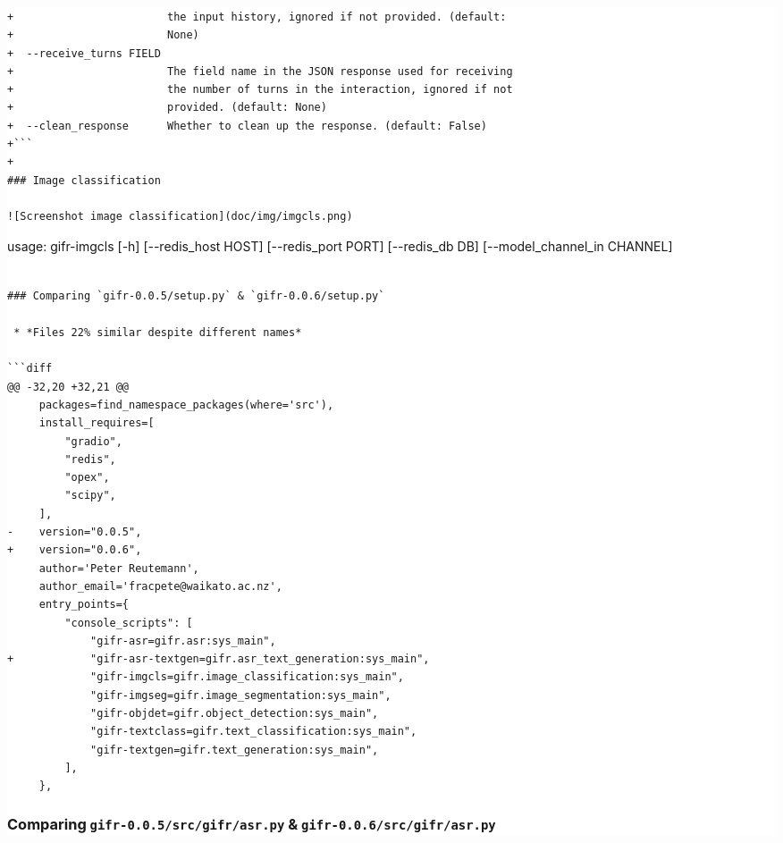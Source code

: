  ```
+                        the input history, ignored if not provided. (default:
+                        None)
+  --receive_turns FIELD
+                        The field name in the JSON response used for receiving
+                        the number of turns in the interaction, ignored if not
+                        provided. (default: None)
+  --clean_response      Whether to clean up the response. (default: False)
+```
+
 ### Image classification
 
 ![Screenshot image classification](doc/img/imgcls.png)
 
 ```
 usage: gifr-imgcls [-h] [--redis_host HOST] [--redis_port PORT]
                    [--redis_db DB] [--model_channel_in CHANNEL]
```

### Comparing `gifr-0.0.5/setup.py` & `gifr-0.0.6/setup.py`

 * *Files 22% similar despite different names*

```diff
@@ -32,20 +32,21 @@
     packages=find_namespace_packages(where='src'),
     install_requires=[
         "gradio",
         "redis",
         "opex",
         "scipy",
     ],
-    version="0.0.5",
+    version="0.0.6",
     author='Peter Reutemann',
     author_email='fracpete@waikato.ac.nz',
     entry_points={
         "console_scripts": [
             "gifr-asr=gifr.asr:sys_main",
+            "gifr-asr-textgen=gifr.asr_text_generation:sys_main",
             "gifr-imgcls=gifr.image_classification:sys_main",
             "gifr-imgseg=gifr.image_segmentation:sys_main",
             "gifr-objdet=gifr.object_detection:sys_main",
             "gifr-textclass=gifr.text_classification:sys_main",
             "gifr-textgen=gifr.text_generation:sys_main",
         ],
     },
```

### Comparing `gifr-0.0.5/src/gifr/asr.py` & `gifr-0.0.6/src/gifr/asr.py`
